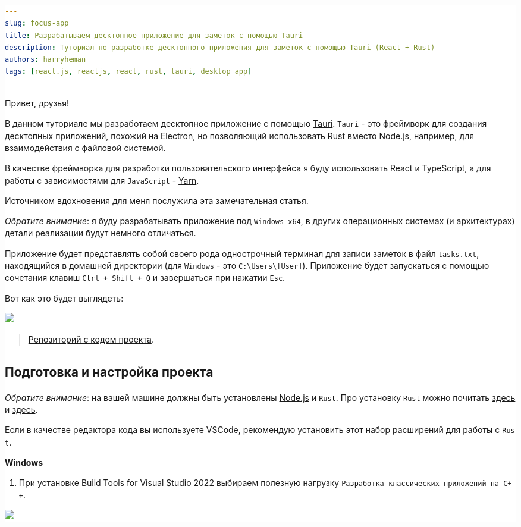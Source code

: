 ```yaml
---
slug: focus-app
title: Разрабатываем десктопное приложение для заметок с помощью Tauri
description: Туториал по разработке десктопного приложения для заметок с помощью Tauri (React + Rust)
authors: harryheman
tags: [react.js, reactjs, react, rust, tauri, desktop app]
---
```


Привет, друзья!

В данном туториале мы разработаем десктопное приложение с помощью [Tauri](https://tauri.app/). `Tauri` - это фреймворк для создания десктопных приложений, похожий на [Electron](https://www.electronjs.org/), но позволяющий использовать [Rust](https://www.rust-lang.org/) вместо [Node.js](https://nodejs.org/ru/), например, для взаимодействия с файловой системой.

В качестве фреймворка для разработки пользовательского интерфейса я буду использовать [React](https://ru.reactjs.org/) и [TypeScript](https://www.typescriptlang.org/), а для работы с зависимостями для `JavaScript` - [Yarn](https://yarnpkg.com/).

Источником вдохновения для меня послужила [эта замечательная статья](https://betterprogramming.pub/how-i-created-the-focus-app-using-react-and-rust-fd8fd072d1a7?gi=4fd18f4f9ea5).

_Обратите внимание_: я буду разрабатывать приложение под `Windows x64`, в других операционных системах (и архитектурах) детали реализации будут немного отличаться.

Приложение будет представлять собой своего рода однострочный терминал для записи заметок в файл `tasks.txt`, находящийся в домашней директории (для `Windows` - это `C:\Users\[User]`). Приложение будет запускаться с помощью сочетания клавиш `Ctrl + Shift + Q` и завершаться при нажатии `Esc`.

Вот как это будет выглядеть:

<img src="https://habrastorage.org/webt/pm/vn/h4/pmvnh4ypi7atztwrdiljiumk6gk.png" />
<br />

> [Репозиторий с кодом проекта](https://github.com/harryheman/Blog-Posts/tree/master/tauri-focus).



## Подготовка и настройка проекта

_Обратите внимание_: на вашей машине должны быть установлены [Node.js](https://nodejs.org/en/download/) и `Rust`. Про установку `Rust` можно почитать [здесь](https://www.rust-lang.org/tools/install) и [здесь](https://tauri.app/v1/guides/getting-started/prerequisites/).

Если в качестве редактора кода вы используете [VSCode](https://code.visualstudio.com/), рекомендую установить [этот набор расширений](https://marketplace.visualstudio.com/items?itemName=swellaby.rust-pack) для работы с `Rust`.

__Windows__

1. При установке [Build Tools for Visual Studio 2022](https://visualstudio.microsoft.com/visual-cpp-build-tools/) выбираем полезную нагрузку `Разработка классических приложений на C++`.

<img src="https://habrastorage.org/webt/ba/ck/sq/backsqnds5nyzfxpsq2vk7zyk3e.png" />
<br />

